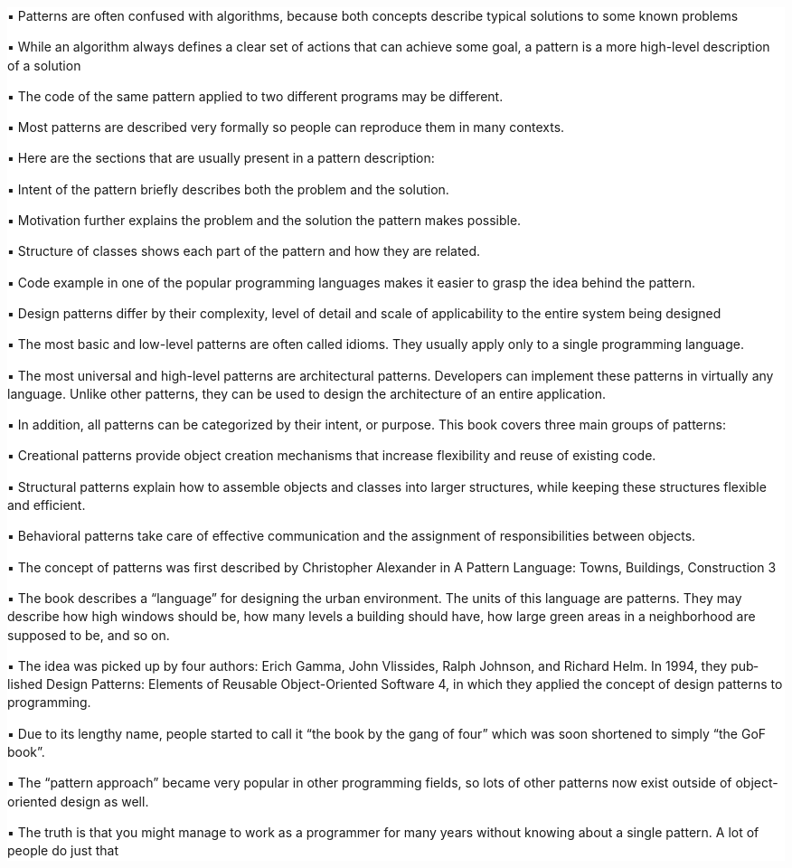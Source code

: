▪ Pat­terns are often con­fused with algo­rithms, because both con­cepts describe typ­i­cal solu­tions to some known prob­lems

▪ While an algo­rithm always defines a clear set of actions that can achieve some goal, a pat­tern is a more high-level descrip­tion of a solu­tion

▪ The code of the same pat­tern applied to two dif­fer­ent pro­grams may be different.

▪ Most pat­terns are described very for­mal­ly so peo­ple can repro­duce them in many con­texts.

▪ Here are the sec­tions that are usu­al­ly present in a pat­tern description:

▪ Intent of the pat­tern briefly describes both the prob­lem and the solution.

▪ Moti­va­tion fur­ther explains the prob­lem and the solu­tion the pat­tern makes possible.

▪ Struc­ture of class­es shows each part of the pat­tern and how they are related.

▪ Code exam­ple in one of the pop­u­lar pro­gram­ming lan­guages makes it eas­i­er to grasp the idea behind the pattern.

▪ Design pat­terns dif­fer by their com­plex­i­ty, level of detail and scale of applic­a­bil­i­ty to the entire sys­tem being designed

▪ The most basic and low-level pat­terns are often called idioms. They usu­al­ly apply only to a sin­gle pro­gram­ming language.

▪ The most uni­ver­sal and high-level pat­terns are archi­tec­tur­al pat­terns. Devel­op­ers can imple­ment these pat­terns in vir­tu­al­ly any lan­guage. Unlike other pat­terns, they can be used to design the archi­tec­ture of an entire application.

▪ In addi­tion, all pat­terns can be cat­e­go­rized by their intent, or pur­pose. This book cov­ers three main groups of patterns:

▪ Cre­ation­al pat­terns pro­vide object cre­ation mech­a­nisms that increase flex­i­bil­i­ty and reuse of exist­ing code.

▪ Struc­tur­al pat­terns explain how to assem­ble objects and class­es into larg­er struc­tures, while keep­ing these struc­tures flex­i­ble and efficient.

▪ Behav­ioral pat­terns take care of effec­tive com­mu­ni­ca­tion and the assign­ment of respon­si­bil­i­ties between objects.

▪ The con­cept of pat­terns was first described by Christo­pher Alexan­der in A Pat­tern Lan­guage: Towns, Build­ings, Con­struc­tion 3

▪ The book describes a “lan­guage” for design­ing the urban envi­ron­ment. The units of this lan­guage are pat­terns. They may describe how high win­dows should be, how many lev­els a build­ing should have, how large green areas in a neigh­bor­hood are sup­posed to be, and so on.

▪ The idea was picked up by four authors: Erich Gamma, John Vlis­sides, Ralph John­son, and Richard Helm. In 1994, they pub­lished Design Pat­terns: Ele­ments of Reusable Object-Ori­ent­ed Soft­ware 4, in which they applied the con­cept of design pat­terns to pro­gram­ming.

▪ Due to its lengthy name, peo­ple start­ed to call it “the book by the gang of four” which was soon short­ened to sim­ply “the GoF book”.

▪ The “pat­tern approach” became very pop­u­lar in other pro­gram­ming fields, so lots of other pat­terns now exist out­side of object-ori­ent­ed design as well.

▪ The truth is that you might man­age to work as a pro­gram­mer for many years with­out know­ing about a sin­gle pat­tern. A lot of peo­ple do just that
